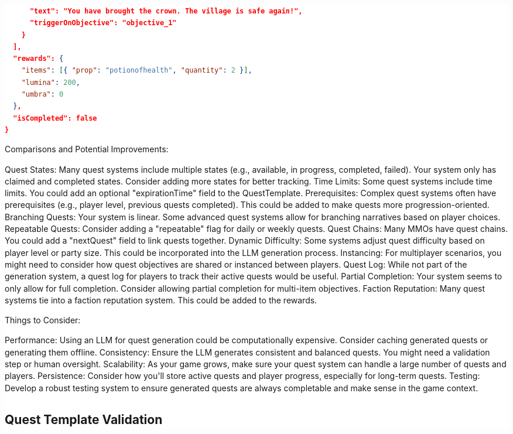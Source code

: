 ```json
      "text": "You have brought the crown. The village is safe again!",
      "triggerOnObjective": "objective_1"
    }
  ],
  "rewards": {
    "items": [{ "prop": "potionofhealth", "quantity": 2 }],
    "lumina": 200,
    "umbra": 0
  },
  "isCompleted": false
}
```

Comparisons and Potential Improvements:

Quest States: Many quest systems include multiple states (e.g., available, in progress, completed, failed). Your system only has claimed and completed states. Consider adding more states for better tracking.
Time Limits: Some quest systems include time limits. You could add an optional "expirationTime" field to the QuestTemplate.
Prerequisites: Complex quest systems often have prerequisites (e.g., player level, previous quests completed). This could be added to make quests more progression-oriented.
Branching Quests: Your system is linear. Some advanced quest systems allow for branching narratives based on player choices.
Repeatable Quests: Consider adding a "repeatable" flag for daily or weekly quests.
Quest Chains: Many MMOs have quest chains. You could add a "nextQuest" field to link quests together.
Dynamic Difficulty: Some systems adjust quest difficulty based on player level or party size. This could be incorporated into the LLM generation process.
Instancing: For multiplayer scenarios, you might need to consider how quest objectives are shared or instanced between players.
Quest Log: While not part of the generation system, a quest log for players to track their active quests would be useful.
Partial Completion: Your system seems to only allow for full completion. Consider allowing partial completion for multi-item objectives.
Faction Reputation: Many quest systems tie into a faction reputation system. This could be added to the rewards.

Things to Consider:

Performance: Using an LLM for quest generation could be computationally expensive. Consider caching generated quests or generating them offline.
Consistency: Ensure the LLM generates consistent and balanced quests. You might need a validation step or human oversight.
Scalability: As your game grows, make sure your quest system can handle a large number of quests and players.
Persistence: Consider how you'll store active quests and player progress, especially for long-term quests.
Testing: Develop a robust testing system to ensure generated quests are always completable and make sense in the game context.

## Quest Template Validation

